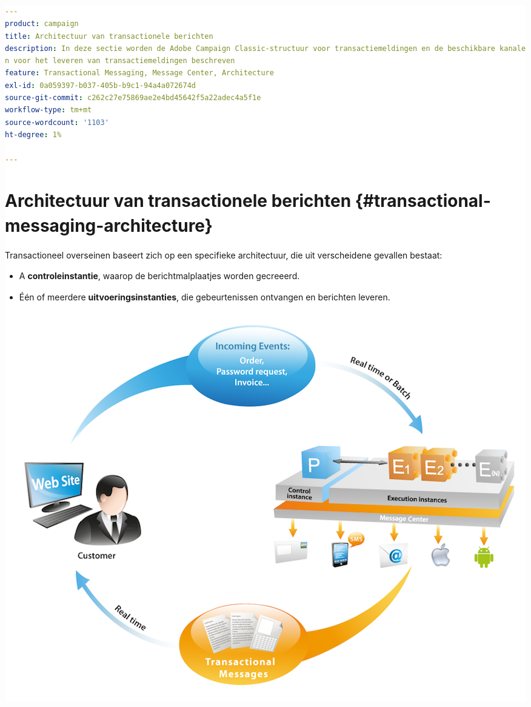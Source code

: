 ```yaml
---
product: campaign
title: Architectuur van transactionele berichten
description: In deze sectie worden de Adobe Campaign Classic-structuur voor transactiemeldingen en de beschikbare kanalen voor het leveren van transactiemeldingen beschreven
feature: Transactional Messaging, Message Center, Architecture
exl-id: 0a059397-b037-405b-b9c1-94a4a072674d
source-git-commit: c262c27e75869ae2e4bd45642f5a22adec4a5f1e
workflow-type: tm+mt
source-wordcount: '1103'
ht-degree: 1%

---
```


# Architectuur van transactionele berichten {#transactional-messaging-architecture}



Transactioneel overseinen baseert zich op een specifieke architectuur, die uit verscheidene gevallen bestaat:

* A **controleinstantie**, waarop de berichtmalplaatjes worden gecreeerd.

* Één of meerdere **uitvoeringsinstanties**, die gebeurtenissen ontvangen en berichten leveren.

![](assets/messagecenter_diagram.png)
